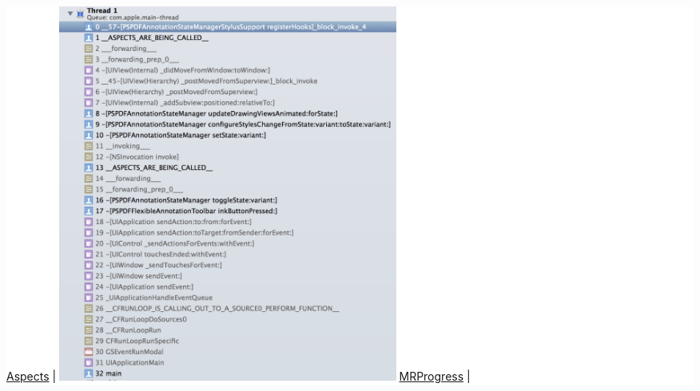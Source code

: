 [Aspects](https://github.com/steipete/Aspects) | <img src='/art/_steipete_Aspects/stacktrace@2x.png' width='49%'>
[MRProgress](https://github.com/mrackwitz/MRProgress) | 